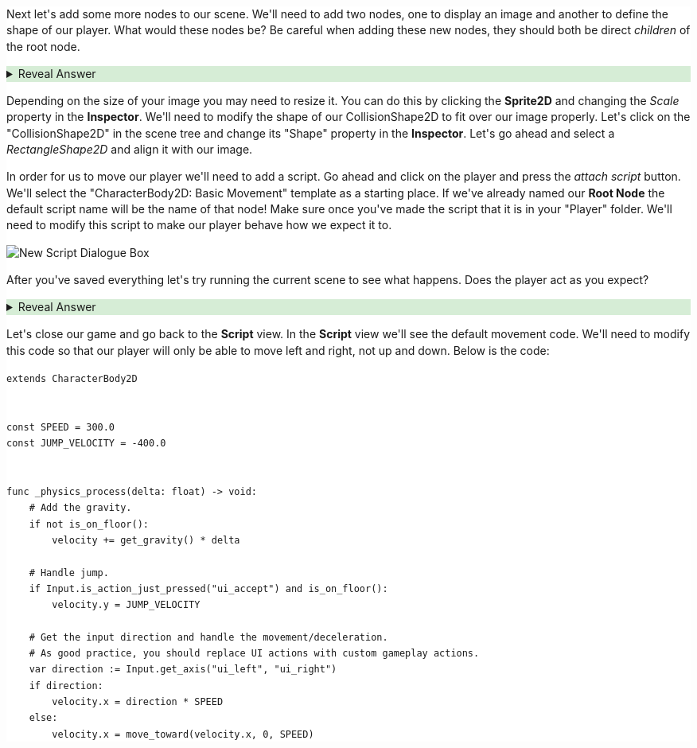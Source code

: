 
Next let's add some more nodes to our scene. We'll need to add two nodes, one to display an image and another to define the shape of our player. What would these nodes be? Be careful when adding these new nodes, they should both be direct *children* of the root node.

<details style="background-color:rgba(92, 184, 92, 0.25);"><summary style = "cursor:pointer">Reveal Answer</summary></details>


Depending on the size of your image you may need to resize it. You can do this by clicking the **Sprite2D** and changing the *Scale* property in the **Inspector**. We'll need to modify the shape of our CollisionShape2D to fit over our image properly. Let's click on the "CollisionShape2D" in the scene tree and change its "Shape" property in the **Inspector**. Let's go ahead and select a *RectangleShape2D* and align it with our image.


<p align="center">
<video width="640" height="360" autoplay muted loop>
    <source src="../../../media/BasketCatchImages/Making-the-Player/collision-shape-vid-1.mp4" type="video/mp4">
</video>
</p>


In order for us to move our player we'll need to add a script. Go ahead and click on the player and press the *attach script* button. We'll select the "CharacterBody2D: Basic Movement" template as a starting place. If we've already named our **Root Node** the default script name will be the name of that node! Make sure once you've made the script that it is in your "Player" folder. We'll need to modify this script to make our player behave how we expect it to. 

![New Script Dialogue Box](../../../media/BasketCatchImages/Making-the-Player/Player-script.png)


After you've saved everything let's try running the current scene to see what happens. Does the player act as you expect?


<details style="background-color:rgba(92, 184, 92, 0.25);"><summary style = "cursor:pointer">Reveal Answer</summary></details>


Let's close our game and go back to the **Script** view. In the **Script** view we'll see the default movement code. We'll need to modify this code so that our player will only be able to move left and right, not up and down. Below is the code:

```
extends CharacterBody2D


const SPEED = 300.0
const JUMP_VELOCITY = -400.0


func _physics_process(delta: float) -> void:
	# Add the gravity.
	if not is_on_floor():
		velocity += get_gravity() * delta

	# Handle jump.
	if Input.is_action_just_pressed("ui_accept") and is_on_floor():
		velocity.y = JUMP_VELOCITY

	# Get the input direction and handle the movement/deceleration.
	# As good practice, you should replace UI actions with custom gameplay actions.
	var direction := Input.get_axis("ui_left", "ui_right")
	if direction:
		velocity.x = direction * SPEED
	else:
		velocity.x = move_toward(velocity.x, 0, SPEED)

```